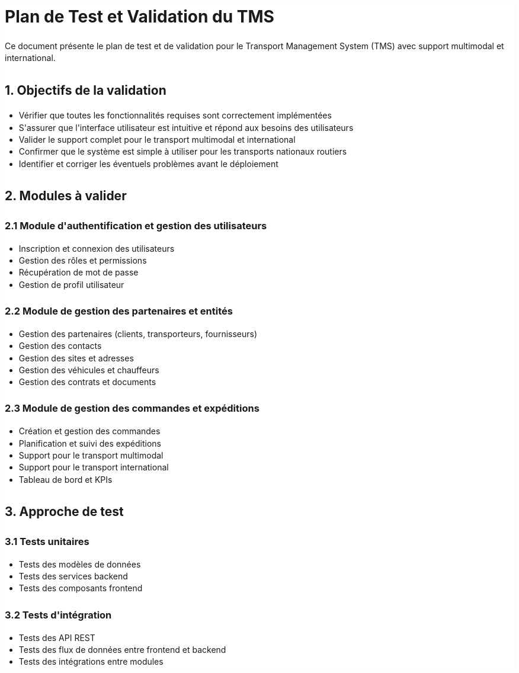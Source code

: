 # Plan de Test et Validation du TMS

Ce document présente le plan de test et de validation pour le Transport Management System (TMS) avec support multimodal et international.

## 1. Objectifs de la validation

- Vérifier que toutes les fonctionnalités requises sont correctement implémentées
- S'assurer que l'interface utilisateur est intuitive et répond aux besoins des utilisateurs
- Valider le support complet pour le transport multimodal et international
- Confirmer que le système est simple à utiliser pour les transports nationaux routiers
- Identifier et corriger les éventuels problèmes avant le déploiement

## 2. Modules à valider

### 2.1 Module d'authentification et gestion des utilisateurs
- Inscription et connexion des utilisateurs
- Gestion des rôles et permissions
- Récupération de mot de passe
- Gestion de profil utilisateur

### 2.2 Module de gestion des partenaires et entités
- Gestion des partenaires (clients, transporteurs, fournisseurs)
- Gestion des contacts
- Gestion des sites et adresses
- Gestion des véhicules et chauffeurs
- Gestion des contrats et documents

### 2.3 Module de gestion des commandes et expéditions
- Création et gestion des commandes
- Planification et suivi des expéditions
- Support pour le transport multimodal
- Support pour le transport international
- Tableau de bord et KPIs

## 3. Approche de test

### 3.1 Tests unitaires
- Tests des modèles de données
- Tests des services backend
- Tests des composants frontend

### 3.2 Tests d'intégration
- Tests des API REST
- Tests des flux de données entre frontend et backend
- Tests des intégrations entre modules
